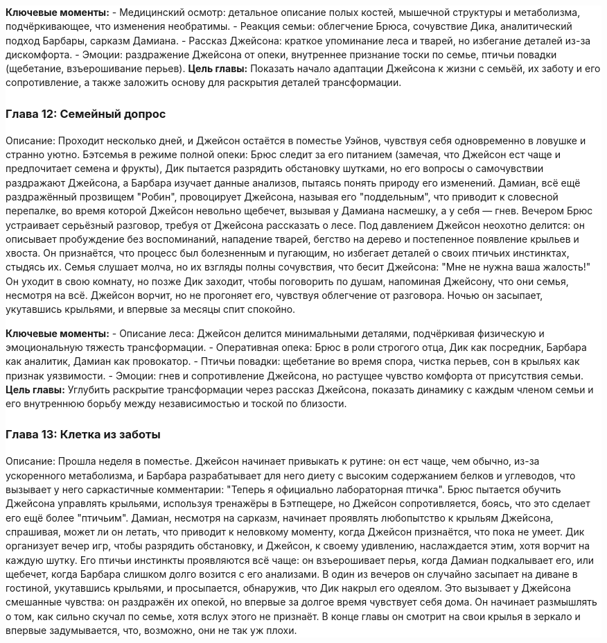 
**Ключевые моменты:**
    - Медицинский осмотр: детальное описание полых костей, мышечной структуры и метаболизма, подчёркивающее, что изменения необратимы.
    - Реакция семьи: облегчение Брюса, сочувствие Дика, аналитический подход Барбары, сарказм Дамиана.
    - Рассказ Джейсона: краткое упоминание леса и тварей, но избегание деталей из-за дискомфорта.
    - Эмоции: раздражение Джейсона от опеки, внутреннее признание тоски по семье, птичьи повадки (щебетание, взъерошивание перьев).
**Цель главы:** Показать начало адаптации Джейсона к жизни с семьёй, их заботу и его сопротивление, а также заложить основу для раскрытия деталей трансформации.

### Глава 12: Семейный допрос

Описание: Проходит несколько дней, и Джейсон остаётся в поместье Уэйнов, чувствуя себя одновременно в ловушке и странно уютно. Бэтсемья в режиме полной опеки: Брюс следит за его питанием (замечая, что Джейсон ест чаще и предпочитает семена и фрукты), Дик пытается разрядить обстановку шутками, но его вопросы о самочувствии раздражают Джейсона, а Барбара изучает данные анализов, пытаясь понять природу его изменений. Дамиан, всё ещё раздражённый прозвищем "Робин", провоцирует Джейсона, называя его "поддельным", что приводит к словесной перепалке, во время которой Джейсон невольно щебечет, вызывая у Дамиана насмешку, а у себя — гнев. Вечером Брюс устраивает серьёзный разговор, требуя от Джейсона рассказать о лесе. Под давлением Джейсон неохотно делится: он описывает пробуждение без воспоминаний, нападение тварей, бегство на дерево и постепенное появление крыльев и хвоста. Он признаётся, что процесс был болезненным и пугающим, но избегает деталей о своих птичьих инстинктах, стыдясь их. Семья слушает молча, но их взгляды полны сочувствия, что бесит Джейсона: "Мне не нужна ваша жалость!" Он уходит в свою комнату, но позже Дик заходит, чтобы поговорить по душам, напоминая Джейсону, что они семья, несмотря на всё. Джейсон ворчит, но не прогоняет его, чувствуя облегчение от разговора. Ночью он засыпает, укутавшись крыльями, и впервые за месяцы спит спокойно.

**Ключевые моменты:**
    - Описание леса: Джейсон делится минимальными деталями, подчёркивая физическую и эмоциональную тяжесть трансформации.
    - Оперативная опека: Брюс в роли строгого отца, Дик как посредник, Барбара как аналитик, Дамиан как провокатор.
    - Птичьи повадки: щебетание во время спора, чистка перьев, сон в крыльях как признак уязвимости.
    - Эмоции: гнев и сопротивление Джейсона, но растущее чувство комфорта от присутствия семьи.
**Цель главы:** Углубить раскрытие трансформации через рассказ Джейсона, показать динамику с каждым членом семьи и его внутреннюю борьбу между независимостью и тоской по близости.

### Глава 13: Клетка из заботы

Описание: Прошла неделя в поместье. Джейсон начинает привыкать к рутине: он ест чаще, чем обычно, из-за ускоренного метаболизма, и Барбара разрабатывает для него диету с высоким содержанием белков и углеводов, что вызывает у него саркастичные комментарии: "Теперь я официально лабораторная птичка". Брюс пытается обучить Джейсона управлять крыльями, используя тренажёры в Бэтпещере, но Джейсон сопротивляется, боясь, что это сделает его ещё более "птичьим". Дамиан, несмотря на сарказм, начинает проявлять любопытство к крыльям Джейсона, спрашивая, может ли он летать, что приводит к неловкому моменту, когда Джейсон признаётся, что пока не умеет. Дик организует вечер игр, чтобы разрядить обстановку, и Джейсон, к своему удивлению, наслаждается этим, хотя ворчит на каждую шутку. Его птичьи инстинкты проявляются всё чаще: он взъерошивает перья, когда Дамиан подкалывает его, или щебечет, когда Барбара слишком долго возится с его анализами. В один из вечеров он случайно засыпает на диване в гостиной, укутавшись крыльями, и просыпается, обнаружив, что Дик накрыл его одеялом. Это вызывает у Джейсона смешанные чувства: он раздражён их опекой, но впервые за долгое время чувствует себя дома. Он начинает размышлять о том, как сильно скучал по семье, хотя вслух этого не признаёт. В конце главы он смотрит на свои крылья в зеркало и впервые задумывается, что, возможно, они не так уж плохи.
